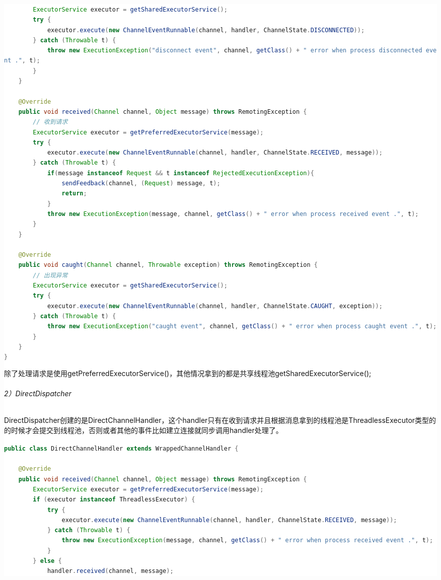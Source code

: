 ```java
        ExecutorService executor = getSharedExecutorService();
        try {
            executor.execute(new ChannelEventRunnable(channel, handler, ChannelState.DISCONNECTED));
        } catch (Throwable t) {
            throw new ExecutionException("disconnect event", channel, getClass() + " error when process disconnected event .", t);
        }
    }

    @Override
    public void received(Channel channel, Object message) throws RemotingException {
        // 收到请求
        ExecutorService executor = getPreferredExecutorService(message);
        try {
            executor.execute(new ChannelEventRunnable(channel, handler, ChannelState.RECEIVED, message));
        } catch (Throwable t) {
            if(message instanceof Request && t instanceof RejectedExecutionException){
                sendFeedback(channel, (Request) message, t);
                return;
            }
            throw new ExecutionException(message, channel, getClass() + " error when process received event .", t);
        }
    }

    @Override
    public void caught(Channel channel, Throwable exception) throws RemotingException {
        // 出现异常
        ExecutorService executor = getSharedExecutorService();
        try {
            executor.execute(new ChannelEventRunnable(channel, handler, ChannelState.CAUGHT, exception));
        } catch (Throwable t) {
            throw new ExecutionException("caught event", channel, getClass() + " error when process caught event .", t);
        }
    }
}
```

除了处理请求是使用getPreferredExecutorService()，其他情况拿到的都是共享线程池getSharedExecutorService();

###### 2）DirectDispatcher

DirectDispatcher创建的是DirectChannelHandler，这个handler只有在收到请求并且根据消息拿到的线程池是ThreadlessExecutor类型的的时候才会提交到线程池，否则或者其他的事件比如建立连接就同步调用handler处理了。

```java
public class DirectChannelHandler extends WrappedChannelHandler {

    @Override
    public void received(Channel channel, Object message) throws RemotingException {
        ExecutorService executor = getPreferredExecutorService(message);
        if (executor instanceof ThreadlessExecutor) {
            try {
                executor.execute(new ChannelEventRunnable(channel, handler, ChannelState.RECEIVED, message));
            } catch (Throwable t) {
                throw new ExecutionException(message, channel, getClass() + " error when process received event .", t);
            }
        } else {
            handler.received(channel, message);
```